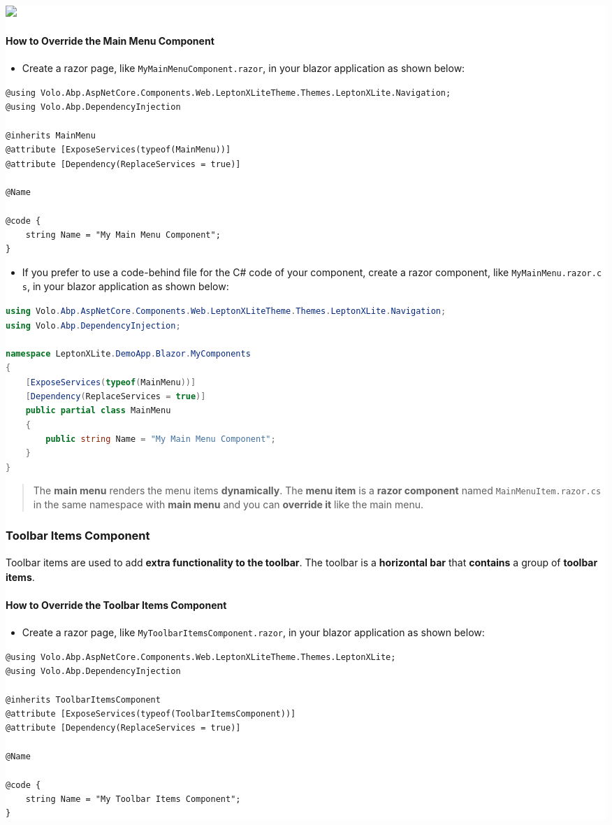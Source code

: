 ![](../../images/leptonxlite-sidebar-menu-component.png)

#### How to Override the Main Menu Component

* Create a razor page, like `MyMainMenuComponent.razor`, in your blazor application as shown below:

```html
@using Volo.Abp.AspNetCore.Components.Web.LeptonXLiteTheme.Themes.LeptonXLite.Navigation;
@using Volo.Abp.DependencyInjection

@inherits MainMenu
@attribute [ExposeServices(typeof(MainMenu))]
@attribute [Dependency(ReplaceServices = true)]

@Name

@code {
    string Name = "My Main Menu Component";
}
``` 

* If you prefer to use a code-behind file for the C# code of your component, create a razor component, like `MyMainMenu.razor.cs`, in your blazor application as shown below:

```csharp	
using Volo.Abp.AspNetCore.Components.Web.LeptonXLiteTheme.Themes.LeptonXLite.Navigation;
using Volo.Abp.DependencyInjection;

namespace LeptonXLite.DemoApp.Blazor.MyComponents
{
    [ExposeServices(typeof(MainMenu))]
    [Dependency(ReplaceServices = true)]
    public partial class MainMenu
    {
        public string Name = "My Main Menu Component";
    }
}
```	

> The **main menu** renders the menu items **dynamically**. The **menu item** is a **razor component** named `MainMenuItem.razor.cs` in the same namespace with **main menu** and you can **override it** like the main menu. 

### Toolbar Items Component

Toolbar items are used to add **extra functionality to the toolbar**. The toolbar is a **horizontal bar** that **contains** a group of **toolbar items**. 

#### How to Override the Toolbar Items Component

* Create a razor page, like `MyToolbarItemsComponent.razor`, in your blazor application as shown below:

```html
@using Volo.Abp.AspNetCore.Components.Web.LeptonXLiteTheme.Themes.LeptonXLite;
@using Volo.Abp.DependencyInjection

@inherits ToolbarItemsComponent
@attribute [ExposeServices(typeof(ToolbarItemsComponent))]
@attribute [Dependency(ReplaceServices = true)]

@Name

@code {
    string Name = "My Toolbar Items Component";
}
``` 
